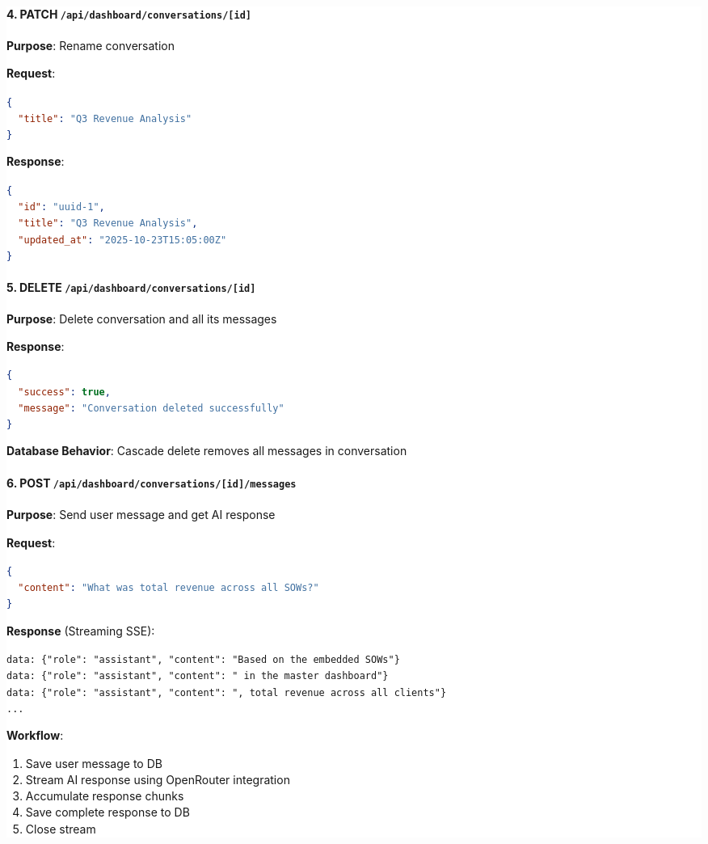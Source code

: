 #### 4. PATCH `/api/dashboard/conversations/[id]`
**Purpose**: Rename conversation

**Request**:
```json
{
  "title": "Q3 Revenue Analysis"
}
```

**Response**:
```json
{
  "id": "uuid-1",
  "title": "Q3 Revenue Analysis",
  "updated_at": "2025-10-23T15:05:00Z"
}
```

#### 5. DELETE `/api/dashboard/conversations/[id]`
**Purpose**: Delete conversation and all its messages

**Response**:
```json
{
  "success": true,
  "message": "Conversation deleted successfully"
}
```

**Database Behavior**: Cascade delete removes all messages in conversation

#### 6. POST `/api/dashboard/conversations/[id]/messages`
**Purpose**: Send user message and get AI response

**Request**:
```json
{
  "content": "What was total revenue across all SOWs?"
}
```

**Response** (Streaming SSE):
```
data: {"role": "assistant", "content": "Based on the embedded SOWs"}
data: {"role": "assistant", "content": " in the master dashboard"}
data: {"role": "assistant", "content": ", total revenue across all clients"}
...
```

**Workflow**:
1. Save user message to DB
2. Stream AI response using OpenRouter integration
3. Accumulate response chunks
4. Save complete response to DB
5. Close stream
